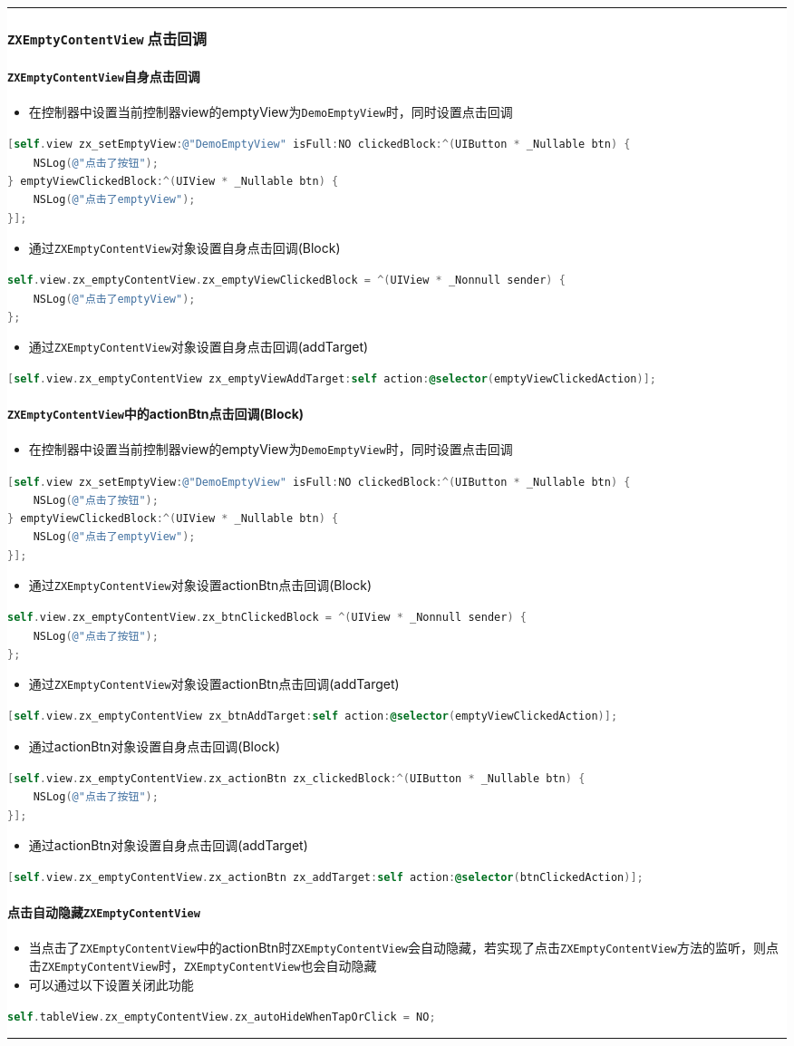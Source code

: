 ***
### `ZXEmptyContentView` 点击回调
#### `ZXEmptyContentView`自身点击回调
* 在控制器中设置当前控制器view的emptyView为`DemoEmptyView`时，同时设置点击回调
```objective-c
[self.view zx_setEmptyView:@"DemoEmptyView" isFull:NO clickedBlock:^(UIButton * _Nullable btn) {
    NSLog(@"点击了按钮");
} emptyViewClickedBlock:^(UIView * _Nullable btn) {
    NSLog(@"点击了emptyView");
}];
```
* 通过`ZXEmptyContentView`对象设置自身点击回调(Block)
```objective-c
self.view.zx_emptyContentView.zx_emptyViewClickedBlock = ^(UIView * _Nonnull sender) {
    NSLog(@"点击了emptyView");
};
```
* 通过`ZXEmptyContentView`对象设置自身点击回调(addTarget)
```objective-c
[self.view.zx_emptyContentView zx_emptyViewAddTarget:self action:@selector(emptyViewClickedAction)];
```
#### `ZXEmptyContentView`中的actionBtn点击回调(Block)
* 在控制器中设置当前控制器view的emptyView为`DemoEmptyView`时，同时设置点击回调
```objective-c
[self.view zx_setEmptyView:@"DemoEmptyView" isFull:NO clickedBlock:^(UIButton * _Nullable btn) {
    NSLog(@"点击了按钮");
} emptyViewClickedBlock:^(UIView * _Nullable btn) {
    NSLog(@"点击了emptyView");
}];
```
* 通过`ZXEmptyContentView`对象设置actionBtn点击回调(Block)
```objective-c
self.view.zx_emptyContentView.zx_btnClickedBlock = ^(UIView * _Nonnull sender) {
    NSLog(@"点击了按钮");
};
```
* 通过`ZXEmptyContentView`对象设置actionBtn点击回调(addTarget)
```objective-c
[self.view.zx_emptyContentView zx_btnAddTarget:self action:@selector(emptyViewClickedAction)];
```
* 通过actionBtn对象设置自身点击回调(Block)
```objective-c
[self.view.zx_emptyContentView.zx_actionBtn zx_clickedBlock:^(UIButton * _Nullable btn) {
    NSLog(@"点击了按钮");
}];
```
* 通过actionBtn对象设置自身点击回调(addTarget)
```objective-c
[self.view.zx_emptyContentView.zx_actionBtn zx_addTarget:self action:@selector(btnClickedAction)];
```
#### 点击自动隐藏`ZXEmptyContentView`
* 当点击了`ZXEmptyContentView`中的actionBtn时`ZXEmptyContentView`会自动隐藏，若实现了点击`ZXEmptyContentView`方法的监听，则点击`ZXEmptyContentView`时，`ZXEmptyContentView`也会自动隐藏
* 可以通过以下设置关闭此功能
```objective-c
self.tableView.zx_emptyContentView.zx_autoHideWhenTapOrClick = NO;
```
***

